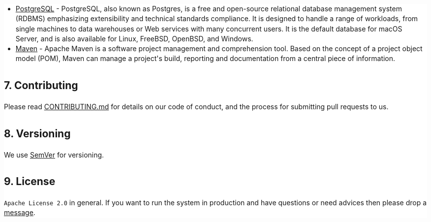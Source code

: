 * [PostgreSQL](https://www.postgresql.org/) - PostgreSQL, also known as Postgres, is a free and open-source relational database management system (RDBMS) emphasizing extensibility and technical standards compliance. It is designed to handle a range of workloads, from single machines to data warehouses or Web services with many concurrent users. It is the default database for macOS Server, and is also available for Linux, FreeBSD, OpenBSD, and Windows.
* [Maven](https://maven.apache.org/) - Apache Maven is a software project management and comprehension tool. Based on the concept of a project object model (POM), Maven can manage a project's build, reporting and documentation from a central piece of information.

## 7. Contributing

Please read [CONTRIBUTING.md](CONTRIBUTING.md) for details on our code of conduct, and the process for submitting pull requests to us.

## 8. Versioning

We use [SemVer](http://semver.org/) for versioning.

## 9. License
`Apache License 2.0` in general.
If you want to run the system in production and have questions or need advices then please drop a [message](sdr.microsystems.services@gmail.com).

